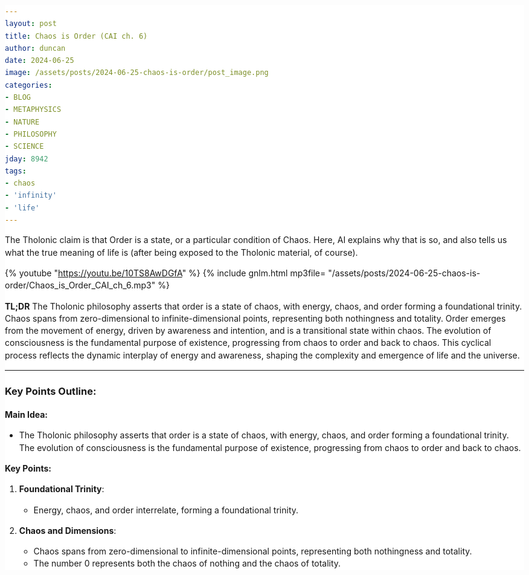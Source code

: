 ```yaml
---
layout: post
title: Chaos is Order (CAI ch. 6)
author: duncan
date: 2024-06-25
image: /assets/posts/2024-06-25-chaos-is-order/post_image.png
categories:
- BLOG
- METAPHYSICS
- NATURE
- PHILOSOPHY
- SCIENCE
jday: 8942
tags:
- chaos
- 'infinity'
- 'life'
---
```


The Tholonic claim is that Order is a state, or a particular condition of Chaos. Here, AI explains why that is so, and also tells us what the true meaning of life is (after being exposed to the Tholonic material, of course).

 

{% youtube "https://youtu.be/10TS8AwDGfA"  %} 
{% include gnlm.html mp3file= "/assets/posts/2024-06-25-chaos-is-order/Chaos_is_Order_CAI_ch_6.mp3" %}

**TL;DR** The Tholonic philosophy asserts that order is a state of chaos, with energy, chaos, and order forming a foundational trinity. Chaos spans from zero-dimensional to infinite-dimensional points, representing both nothingness and totality. Order emerges from the movement of energy, driven by awareness and intention, and is a transitional state within chaos. The evolution of consciousness is the fundamental purpose of existence, progressing from chaos to order and back to chaos. This cyclical process reflects the dynamic interplay of energy and awareness, shaping the complexity and emergence of life and the universe.

---

### Key Points Outline:

**Main Idea:**
- The Tholonic philosophy asserts that order is a state of chaos, with energy, chaos, and order forming a foundational trinity. The evolution of consciousness is the fundamental purpose of existence, progressing from chaos to order and back to chaos.

**Key Points:**

1. **Foundational Trinity**:
   - Energy, chaos, and order interrelate, forming a foundational trinity.

2. **Chaos and Dimensions**:
   - Chaos spans from zero-dimensional to infinite-dimensional points, representing both nothingness and totality.
   - The number 0 represents both the chaos of nothing and the chaos of totality.

